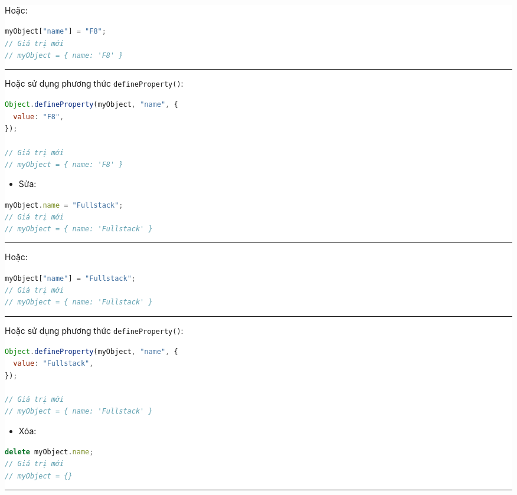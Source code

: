
Hoặc:

```js
myObject["name"] = "F8";
// Giá trị mới
// myObject = { name: 'F8' }
```

---

Hoặc sử dụng phương thức `defineProperty()`:

```js
Object.defineProperty(myObject, "name", {
  value: "F8",
});

// Giá trị mới
// myObject = { name: 'F8' }
```

- Sửa:

```js
myObject.name = "Fullstack";
// Giá trị mới
// myObject = { name: 'Fullstack' }
```

---

Hoặc:

```js
myObject["name"] = "Fullstack";
// Giá trị mới
// myObject = { name: 'Fullstack' }
```

---

Hoặc sử dụng phương thức `defineProperty()`:

```js
Object.defineProperty(myObject, "name", {
  value: "Fullstack",
});

// Giá trị mới
// myObject = { name: 'Fullstack' }
```

- Xóa:

```js
delete myObject.name;
// Giá trị mới
// myObject = {}
```

---